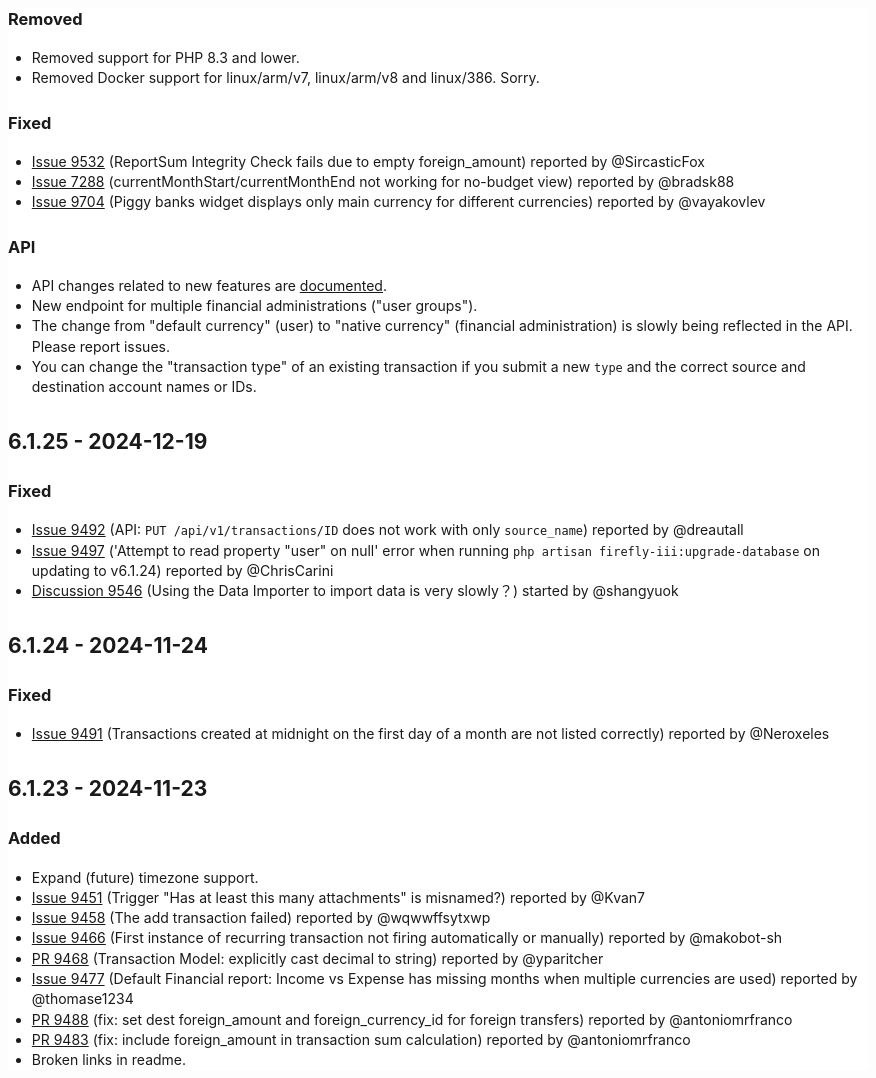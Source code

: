 ### Removed

- Removed support for PHP 8.3 and lower.
- Removed Docker support for linux/arm/v7, linux/arm/v8 and linux/386. Sorry. 

### Fixed

- [Issue 9532](https://github.com/firefly-iii/firefly-iii/issues/9532) (ReportSum Integrity Check fails due to empty foreign_amount) reported by @SircasticFox
- [Issue 7288](https://github.com/firefly-iii/firefly-iii/issues/7288) (currentMonthStart/currentMonthEnd not working for no-budget view) reported by @bradsk88
- [Issue 9704](https://github.com/firefly-iii/firefly-iii/issues/9704) (Piggy banks widget displays only main currency for different currencies) reported by @vayakovlev 

### API

- API changes related to new features are [documented](https://api-docs.firefly-iii.org/).
- New endpoint for multiple financial administrations ("user groups").
- The change from "default currency" (user) to "native currency" (financial administration) is slowly being reflected in the API. Please report issues.
- You can change the "transaction type" of an existing transaction if you submit a new `type` and the correct source and destination account names or IDs.

## 6.1.25 - 2024-12-19

### Fixed

- [Issue 9492](https://github.com/firefly-iii/firefly-iii/issues/9492) (API: `PUT /api/v1/transactions/ID` does not work with only `source_name`) reported by @dreautall
- [Issue 9497](https://github.com/firefly-iii/firefly-iii/issues/9497) ('Attempt to read property "user" on null' error when running `php artisan firefly-iii:upgrade-database` on updating to v6.1.24) reported by @ChrisCarini
- [Discussion 9546](https://github.com/orgs/firefly-iii/discussions/9546) (Using the Data Importer to import data is very slowly？) started by @shangyuok

## 6.1.24 - 2024-11-24

### Fixed

- [Issue 9491](https://github.com/firefly-iii/firefly-iii/issues/9491) (Transactions created at midnight on the first day of a month are not listed correctly) reported by @Neroxeles

## 6.1.23 - 2024-11-23

### Added

- Expand (future) timezone support.
- [Issue 9451](https://github.com/firefly-iii/firefly-iii/issues/9451) (Trigger "Has at least this many attachments" is misnamed?) reported by @Kvan7
- [Issue 9458](https://github.com/firefly-iii/firefly-iii/issues/9458) (The add transaction failed) reported by @wqwwffsytxwp
- [Issue 9466](https://github.com/firefly-iii/firefly-iii/issues/9466) (First instance of recurring transaction not firing automatically or manually) reported by @makobot-sh
- [PR 9468](https://github.com/firefly-iii/firefly-iii/pull/9468) (Transaction Model: explicitly cast decimal to string) reported by @yparitcher
- [Issue 9477](https://github.com/firefly-iii/firefly-iii/issues/9477) (Default Financial report: Income vs Expense has missing months when multiple currencies are used) reported by @thomase1234
- [PR 9488](https://github.com/firefly-iii/firefly-iii/pull/9488) (fix: set dest foreign_amount and foreign_currency_id for foreign transfers) reported by @antoniomrfranco
- [PR 9483](https://github.com/firefly-iii/firefly-iii/pull/9483) (fix: include foreign_amount in transaction sum calculation) reported by @antoniomrfranco
- Broken links in readme.
